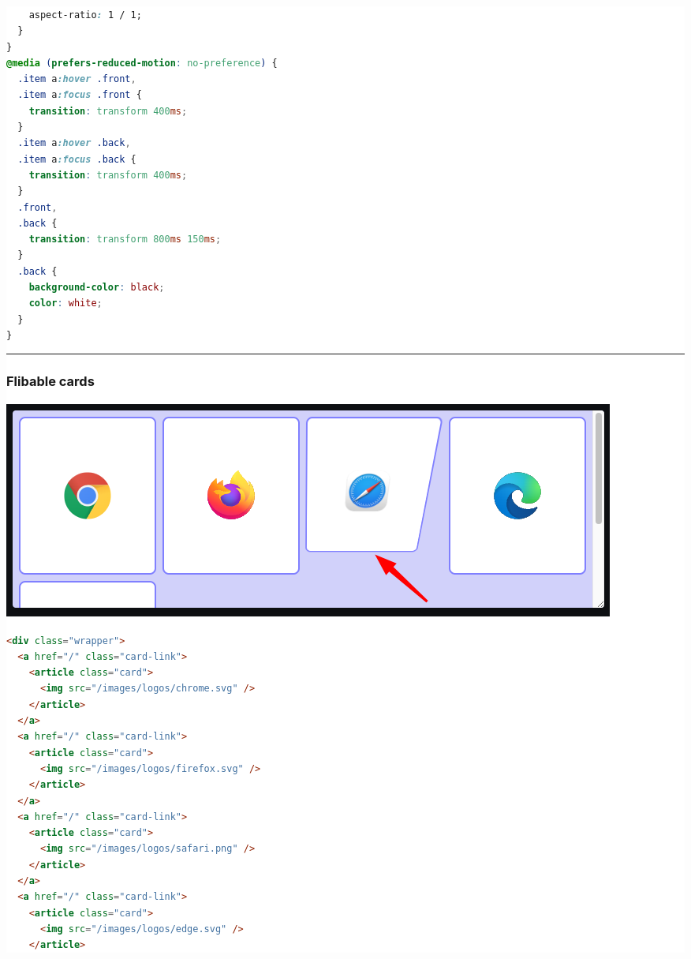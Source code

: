   ```css
      aspect-ratio: 1 / 1;
    }
  }
  @media (prefers-reduced-motion: no-preference) {
    .item a:hover .front,
    .item a:focus .front {
      transition: transform 400ms;
    }
    .item a:hover .back,
    .item a:focus .back {
      transition: transform 400ms;
    }
    .front,
    .back {
      transition: transform 800ms 150ms;
    }
    .back {
      background-color: black;
      color: white;
    }
  }
  ```

---

### Flibable cards

![flippable-cards](./img/flippable-cards.png)

```html
<div class="wrapper">
  <a href="/" class="card-link">
    <article class="card">
      <img src="/images/logos/chrome.svg" />
    </article>
  </a>
  <a href="/" class="card-link">
    <article class="card">
      <img src="/images/logos/firefox.svg" />
    </article>
  </a>
  <a href="/" class="card-link">
    <article class="card">
      <img src="/images/logos/safari.png" />
    </article>
  </a>
  <a href="/" class="card-link">
    <article class="card">
      <img src="/images/logos/edge.svg" />
    </article>
```